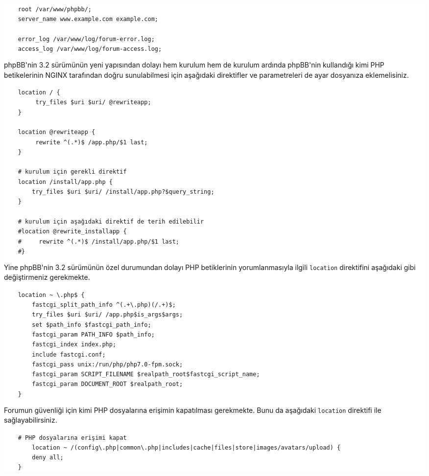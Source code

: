 ```
    root /var/www/phpbb/;
    server_name www.example.com example.com;

    error_log /var/www/log/forum-error.log;
    access_log /var/www/log/forum-access.log;
```

phpBB'nin 3.2 sürümünün yeni yapısından dolayı hem kurulum hem de kurulum ardında phpBB'nin kullandığı kimi PHP betikelerinin NGINX tarafından doğru sunulabilmesi için aşağıdaki direktifler ve parametreleri de ayar dosyanıza eklemelisiniz.

```
    location / {
         try_files $uri $uri/ @rewriteapp;
    }

    location @rewriteapp {
         rewrite ^(.*)$ /app.php/$1 last;
    }

    # kurulum için gerekli direktif
    location /install/app.php {
        try_files $uri $uri/ /install/app.php?$query_string;
    }
    
    # kurulum için aşağıdaki direktif de terih edilebilir
    #location @rewrite_installapp {
    #     rewrite ^(.*)$ /install/app.php/$1 last;
    #}
```

Yine phpBB'nin 3.2 sürümünün özel durumundan dolayı PHP betiklerinin yorumlanmasıyla ilgili `location` direktifini aşağıdaki gibi değiştirmeniz gerekmekte.

```
    location ~ \.php$ {
        fastcgi_split_path_info ^(.+\.php)(/.+)$;
        try_files $uri $uri/ /app.php$is_args$args;
        set $path_info $fastcgi_path_info;
        fastcgi_param PATH_INFO $path_info;
        fastcgi_index index.php;
        include fastcgi.conf;
        fastcgi_pass unix:/run/php/php7.0-fpm.sock;
        fastcgi_param SCRIPT_FILENAME $realpath_root$fastcgi_script_name;
        fastcgi_param DOCUMENT_ROOT $realpath_root;
    }
```

Forumun güvenliği için kimi PHP dosyalarına erişimin kapatılması gerekmekte. Bunu da aşağıdaki `location` direktifi ile sağlayabilirsiniz.

```
    # PHP dosyalarına erişimi kapat
        location ~ /(config\.php|common\.php|includes|cache|files|store|images/avatars/upload) {
        deny all;
    }
```
